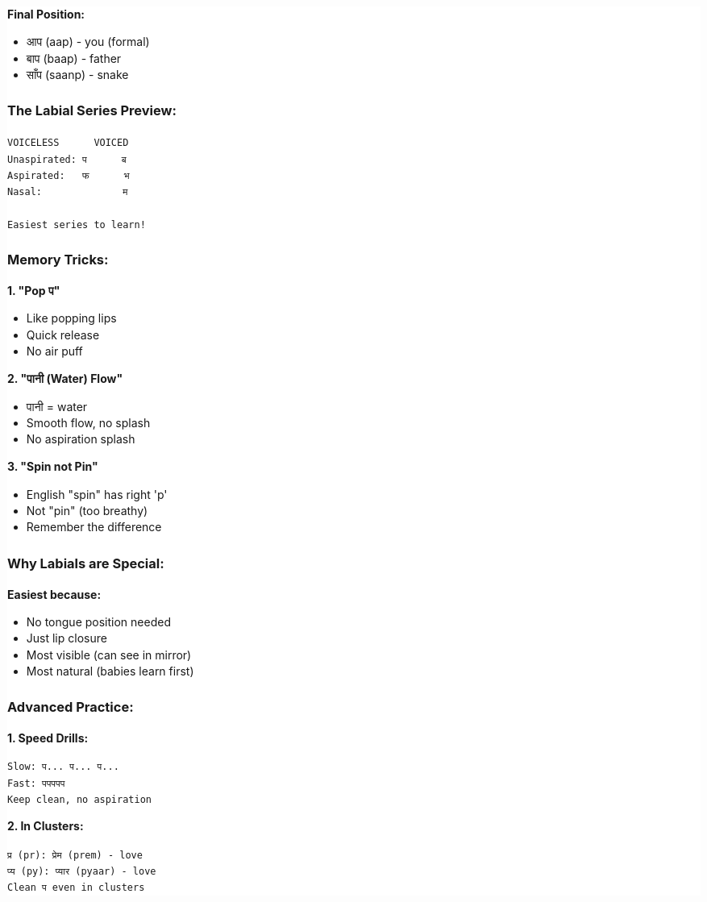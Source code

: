 **Final Position:**
- आप (aap) - you (formal)
- बाप (baap) - father
- साँप (saanp) - snake

### **The Labial Series Preview:**

```
VOICELESS      VOICED
Unaspirated: प      ब
Aspirated:   फ      भ
Nasal:              म

Easiest series to learn!
```

### **Memory Tricks:**

**1. "Pop प"**
   - Like popping lips
   - Quick release
   - No air puff

**2. "पानी (Water) Flow"**
   - पानी = water
   - Smooth flow, no splash
   - No aspiration splash

**3. "Spin not Pin"**
   - English "spin" has right 'p'
   - Not "pin" (too breathy)
   - Remember the difference

### **Why Labials are Special:**

**Easiest because:**
- No tongue position needed
- Just lip closure
- Most visible (can see in mirror)
- Most natural (babies learn first)

### **Advanced Practice:**

**1. Speed Drills:**
```
Slow: प... प... प...
Fast: पपपपप
Keep clean, no aspiration
```

**2. In Clusters:**
```
प्र (pr): प्रेम (prem) - love
प्य (py): प्यार (pyaar) - love
Clean प even in clusters
```
